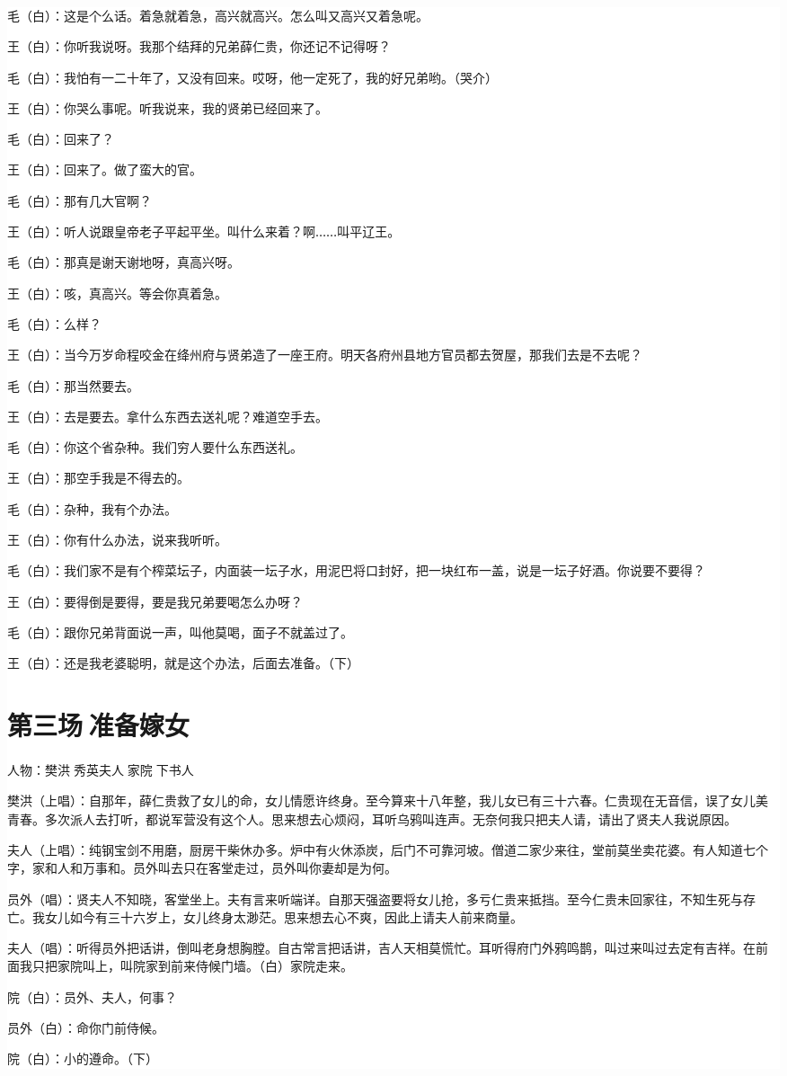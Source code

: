 毛（白）：这是个么话。着急就着急，高兴就高兴。怎么叫又高兴又着急呢。

王（白）：你听我说呀。我那个结拜的兄弟薛仁贵，你还记不记得呀？

毛（白）：我怕有一二十年了，又没有回来。哎呀，他一定死了，我的好兄弟哟。（哭介）

王（白）：你哭么事呢。听我说来，我的贤弟已经回来了。

毛（白）：回来了？

王（白）：回来了。做了蛮大的官。

毛（白）：那有几大官啊？

王（白）：听人说跟皇帝老子平起平坐。叫什么来着？啊……叫平辽王。

毛（白）：那真是谢天谢地呀，真高兴呀。

王（白）：咳，真高兴。等会你真着急。

毛（白）：么样？

王（白）：当今万岁命程咬金在绛州府与贤弟造了一座王府。明天各府州县地方官员都去贺屋，那我们去是不去呢？

毛（白）：那当然要去。

王（白）：去是要去。拿什么东西去送礼呢？难道空手去。

毛（白）：你这个省杂种。我们穷人要什么东西送礼。

王（白）：那空手我是不得去的。

毛（白）：杂种，我有个办法。

王（白）：你有什么办法，说来我听听。

毛（白）：我们家不是有个榨菜坛子，内面装一坛子水，用泥巴将口封好，把一块红布一盖，说是一坛子好酒。你说要不要得？

王（白）：要得倒是要得，要是我兄弟要喝怎么办呀？

毛（白）：跟你兄弟背面说一声，叫他莫喝，面子不就盖过了。

王（白）：还是我老婆聪明，就是这个办法，后面去准备。（下）

# 第三场 准备嫁女

人物：樊洪 秀英夫人 家院 下书人

樊洪（上唱）：自那年，薛仁贵救了女儿的命，女儿情愿许终身。至今算来十八年整，我儿女已有三十六春。仁贵现在无音信，误了女儿美青春。多次派人去打听，都说军营没有这个人。思来想去心烦闷，耳听乌鸦叫连声。无奈何我只把夫人请，请出了贤夫人我说原因。

夫人（上唱）：纯钢宝剑不用磨，厨房干柴休办多。炉中有火休添炭，后门不可靠河坡。僧道二家少来往，堂前莫坐卖花婆。有人知道七个字，家和人和万事和。员外叫去只在客堂走过，员外叫你妻却是为何。

员外（唱）：贤夫人不知晓，客堂坐上。夫有言来听端详。自那天强盗要将女儿抢，多亏仁贵来抵挡。至今仁贵未回家往，不知生死与存亡。我女儿如今有三十六岁上，女儿终身太渺茫。思来想去心不爽，因此上请夫人前来商量。

夫人（唱）：听得员外把话讲，倒叫老身想胸膛。自古常言把话讲，吉人天相莫慌忙。耳听得府门外鸦鸣鹊，叫过来叫过去定有吉祥。在前面我只把家院叫上，叫院家到前来侍候门墙。（白）家院走来。

院（白）：员外、夫人，何事？

员外（白）：命你门前侍候。

院（白）：小的遵命。（下）

